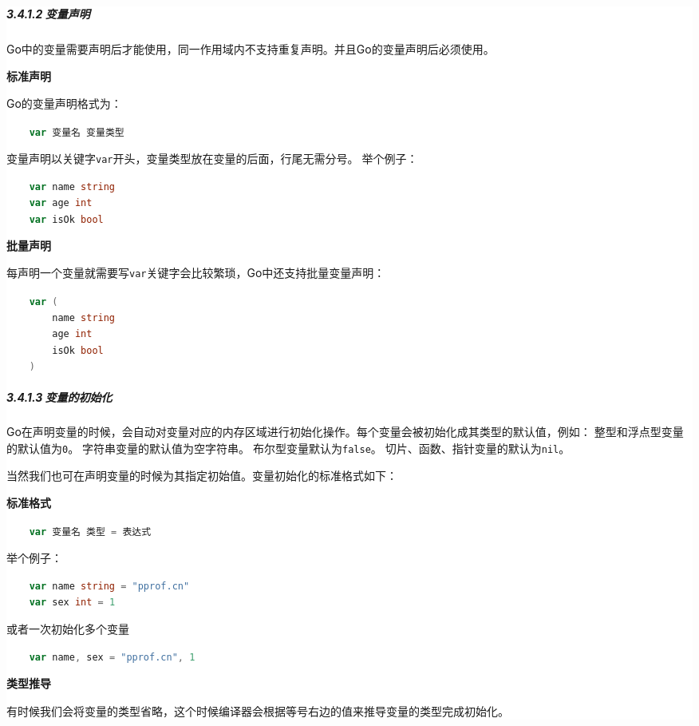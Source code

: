 ##### 3.4.1.2 变量声明

Go中的变量需要声明后才能使用，同一作用域内不支持重复声明。并且Go的变量声明后必须使用。

**标准声明**

Go的变量声明格式为：

```go
	var 变量名 变量类型
```

变量声明以关键字`var`开头，变量类型放在变量的后面，行尾无需分号。 举个例子：

```go
	var name string 
	var age int 
	var isOk bool
```

**批量声明**

每声明一个变量就需要写`var`关键字会比较繁琐，Go中还支持批量变量声明：

```go
	var ( 
		name string 
		age int 
		isOk bool 
	)
```

##### 3.4.1.3 变量的初始化

Go在声明变量的时候，会自动对变量对应的内存区域进行初始化操作。每个变量会被初始化成其类型的默认值，例如： 整型和浮点型变量的默认值为`0`。 字符串变量的默认值为空字符串。 布尔型变量默认为`false`。 切片、函数、指针变量的默认为`nil`。

当然我们也可在声明变量的时候为其指定初始值。变量初始化的标准格式如下：

**标准格式**

```go
	var 变量名 类型 = 表达式
```

举个例子：

```go
	var name string = "pprof.cn"
	var sex int = 1
```

或者一次初始化多个变量

```go
	var name, sex = "pprof.cn", 1
```

**类型推导**

有时候我们会将变量的类型省略，这个时候编译器会根据等号右边的值来推导变量的类型完成初始化。
